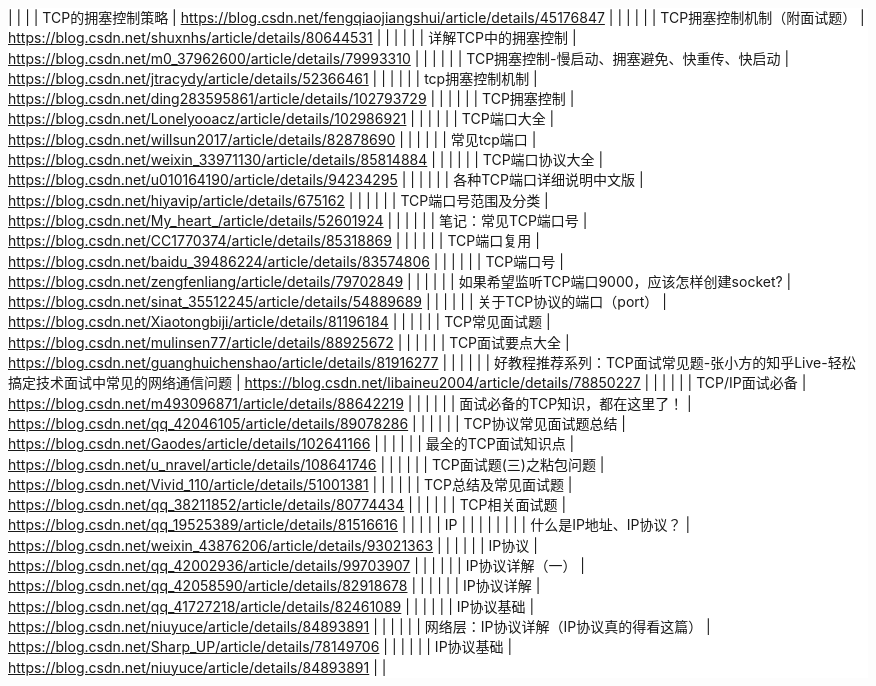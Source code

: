 |            |            |                    | TCP的拥塞控制策略                                            | https://blog.csdn.net/fengqiaojiangshui/article/details/45176847 |      |
|            |            |                    | TCP拥塞控制机制（附面试题）                                  | https://blog.csdn.net/shuxnhs/article/details/80644531       |      |
|            |            |                    | 详解TCP中的拥塞控制                                          | https://blog.csdn.net/m0_37962600/article/details/79993310   |      |
|            |            |                    | TCP拥塞控制-慢启动、拥塞避免、快重传、快启动                 | https://blog.csdn.net/jtracydy/article/details/52366461      |      |
|            |            |                    | tcp拥塞控制机制                                              | https://blog.csdn.net/ding283595861/article/details/102793729 |      |
|            |            |                    | TCP拥塞控制                                                  | https://blog.csdn.net/Lonelyooacz/article/details/102986921  |      |
|            |            |                    | TCP端口大全                                                  | https://blog.csdn.net/willsun2017/article/details/82878690   |      |
|            |            |                    | 常见tcp端口                                                  | https://blog.csdn.net/weixin_33971130/article/details/85814884 |      |
|            |            |                    | TCP端口协议大全                                              | https://blog.csdn.net/u010164190/article/details/94234295    |      |
|            |            |                    | 各种TCP端口详细说明中文版                                    | https://blog.csdn.net/hiyavip/article/details/675162         |      |
|            |            |                    | TCP端口号范围及分类                                          | https://blog.csdn.net/My_heart_/article/details/52601924     |      |
|            |            |                    | 笔记：常见TCP端口号                                          | https://blog.csdn.net/CC1770374/article/details/85318869     |      |
|            |            |                    | TCP端口复用                                                  | https://blog.csdn.net/baidu_39486224/article/details/83574806 |      |
|            |            |                    | TCP端口号                                                    | https://blog.csdn.net/zengfenliang/article/details/79702849  |      |
|            |            |                    | 如果希望监听TCP端口9000，应该怎样创建socket?                 | https://blog.csdn.net/sinat_35512245/article/details/54889689 |      |
|            |            |                    | 关于TCP协议的端口（port）                                    | https://blog.csdn.net/Xiaotongbiji/article/details/81196184  |      |
|            |            |                    | TCP常见面试题                                                | https://blog.csdn.net/mulinsen77/article/details/88925672    |      |
|            |            |                    | TCP面试要点大全                                              | https://blog.csdn.net/guanghuichenshao/article/details/81916277 |      |
|            |            |                    | 好教程推荐系列：TCP面试常见题-张小方的知乎Live-轻松搞定技术面试中常见的网络通信问题 | https://blog.csdn.net/libaineu2004/article/details/78850227  |      |
|            |            |                    | TCP/IP面试必备                                               | https://blog.csdn.net/m493096871/article/details/88642219    |      |
|            |            |                    | 面试必备的TCP知识，都在这里了！                              | https://blog.csdn.net/qq_42046105/article/details/89078286   |      |
|            |            |                    | TCP协议常见面试题总结                                        | https://blog.csdn.net/Gaodes/article/details/102641166       |      |
|            |            |                    | 最全的TCP面试知识点                                          | https://blog.csdn.net/u_nravel/article/details/108641746     |      |
|            |            |                    | TCP面试题(三)之粘包问题                                      | https://blog.csdn.net/Vivid_110/article/details/51001381     |      |
|            |            |                    | TCP总结及常见面试题                                          | https://blog.csdn.net/qq_38211852/article/details/80774434   |      |
|            |            |                    | TCP相关面试题                                                | https://blog.csdn.net/qq_19525389/article/details/81516616   |      |
|            |            | IP                 |                                                              |                                                              |      |
|            |            |                    | 什么是IP地址、IP协议？                                       | https://blog.csdn.net/weixin_43876206/article/details/93021363 |      |
|            |            |                    | IP协议                                                       | https://blog.csdn.net/qq_42002936/article/details/99703907   |      |
|            |            |                    | IP协议详解（一）                                             | https://blog.csdn.net/qq_42058590/article/details/82918678   |      |
|            |            |                    | IP协议详解                                                   | https://blog.csdn.net/qq_41727218/article/details/82461089   |      |
|            |            |                    | IP协议基础                                                   | https://blog.csdn.net/niuyuce/article/details/84893891       |      |
|            |            |                    | 网络层：IP协议详解（IP协议真的得看这篇）                     | https://blog.csdn.net/Sharp_UP/article/details/78149706      |      |
|            |            |                    | IP协议基础                                                   | https://blog.csdn.net/niuyuce/article/details/84893891       |      |